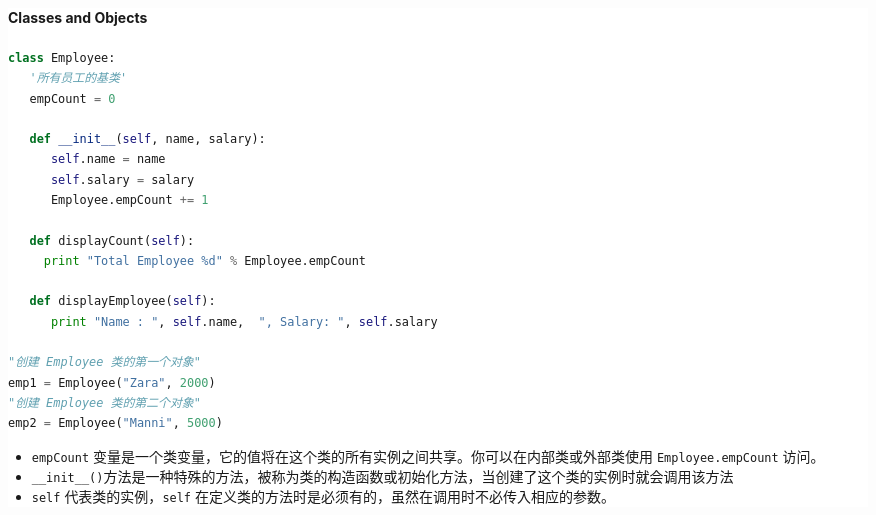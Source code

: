 #### Classes and Objects

``` python
class Employee:
   '所有员工的基类'
   empCount = 0
 
   def __init__(self, name, salary):
      self.name = name
      self.salary = salary
      Employee.empCount += 1
   
   def displayCount(self):
     print "Total Employee %d" % Employee.empCount
 
   def displayEmployee(self):
      print "Name : ", self.name,  ", Salary: ", self.salary

"创建 Employee 类的第一个对象"
emp1 = Employee("Zara", 2000)
"创建 Employee 类的第二个对象"
emp2 = Employee("Manni", 5000)
```
* `empCount` 变量是一个类变量，它的值将在这个类的所有实例之间共享。你可以在内部类或外部类使用 `Employee.empCount` 访问。
* `__init__()`方法是一种特殊的方法，被称为类的构造函数或初始化方法，当创建了这个类的实例时就会调用该方法
* `self` 代表类的实例，`self` 在定义类的方法时是必须有的，虽然在调用时不必传入相应的参数。